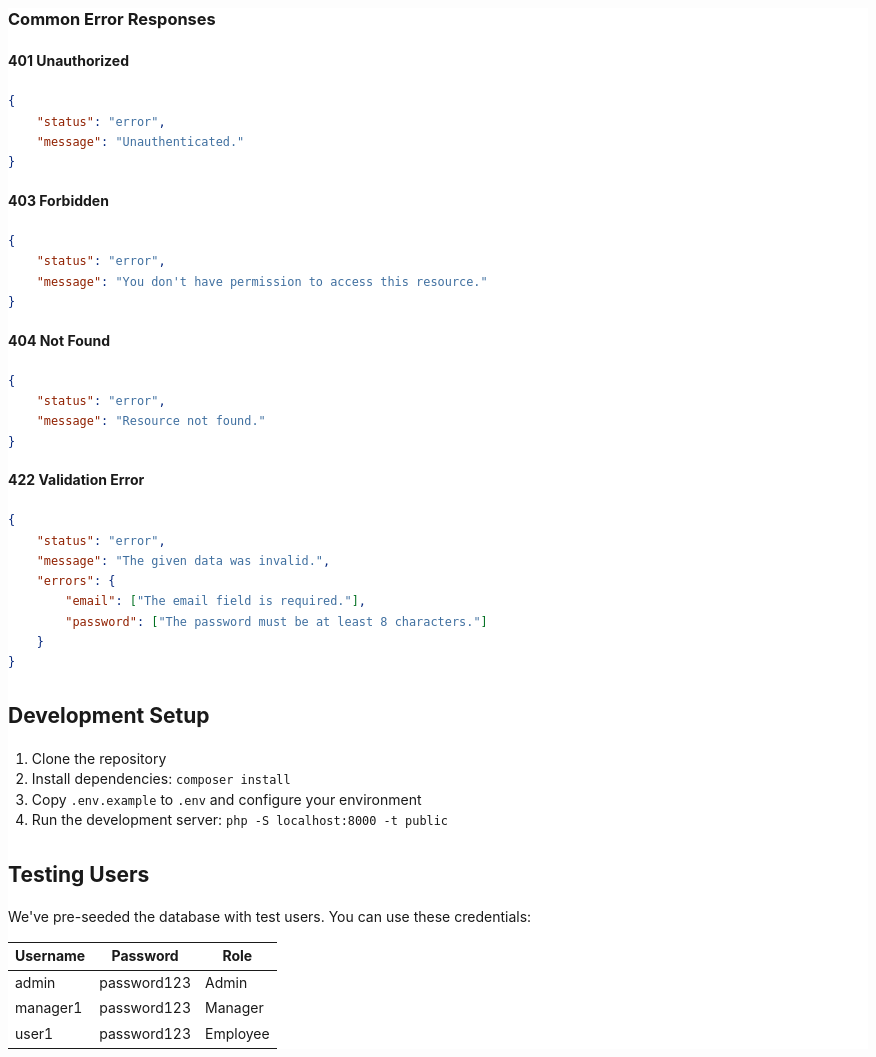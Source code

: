 ### Common Error Responses

#### 401 Unauthorized
```json
{
    "status": "error",
    "message": "Unauthenticated."
}
```

#### 403 Forbidden
```json
{
    "status": "error",
    "message": "You don't have permission to access this resource."
}
```

#### 404 Not Found
```json
{
    "status": "error",
    "message": "Resource not found."
}
```

#### 422 Validation Error
```json
{
    "status": "error",
    "message": "The given data was invalid.",
    "errors": {
        "email": ["The email field is required."],
        "password": ["The password must be at least 8 characters."]
    }
}
```

## Development Setup

1. Clone the repository
2. Install dependencies: `composer install`
3. Copy `.env.example` to `.env` and configure your environment
4. Run the development server: `php -S localhost:8000 -t public`

## Testing Users

We've pre-seeded the database with test users. You can use these credentials:

| Username | Password   | Role      |
|----------|------------|-----------|
| admin    | password123| Admin     |
| manager1 | password123| Manager   |
| user1    | password123| Employee  |
